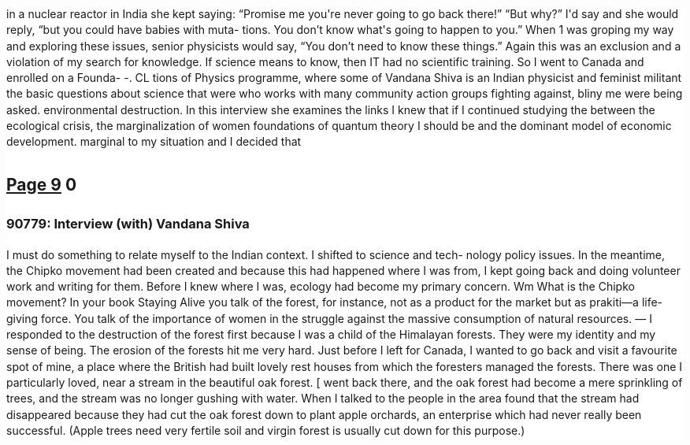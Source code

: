 in a nuclear reactor in India she kept saying: 
“Promise me you're never going to go back 
there!” “But why?” I'd say and she would 
reply, “but you could have babies with muta- 
tions. You don’t know what's going to happen 
to you.” 
When 1 was groping my way and 
exploring these issues, senior physicists would 
say, “You don’t need to know these things.” 
Again this was an exclusion and a violation 
of my search for knowledge. If science means 
to know, then IT had no scientific training. So 
I went to Canada and enrolled on a Founda- 
-. CL tions of Physics programme, where some of 
Vandana Shiva is an Indian physicist and feminist militant the basic questions about science that were 
who works with many community action groups fighting against, bliny me were being asked. 
environmental destruction. In this interview she examines the links I knew that if I continued studying the 
between the ecological crisis, the marginalization of women foundations of quantum theory I should be 
and the dominant model of economic development. marginal to my situation and I decided that 

## [Page 9](https://demo.humlab.umu.se/courier/090796engo.pdf#page=9) 0

### 90779: Interview (with) Vandana Shiva

I must do something to relate myself to the 
Indian context. I shifted to science and tech- 
nology policy issues. In the meantime, the 
Chipko movement had been created and 
because this had happened where I was from, 
I kept going back and doing volunteer work 
and writing for them. Before I knew where 
I was, ecology had become my primary 
concern. 
Wm What is the Chipko movement? In your 
book Staying Alive you talk of the forest, for 
instance, not as a product for the market but 
as prakiti—a life-giving force. You talk of the 
importance of women in the struggle against 
the massive consumption of natural resources. 
— I responded to the destruction of the forest 
first because I was a child of the Himalayan 
forests. They were my identity and my sense 
of being. The erosion of the forests hit me very 
hard. Just before I left for Canada, I wanted 
to go back and visit a favourite spot of mine, 
a place where the British had built lovely rest 
houses from which the foresters managed the 
forests. There was one I particularly loved, 
near a stream in the beautiful oak forest. [ 
went back there, and the oak forest had 
become a mere sprinkling of trees, and the 
stream was no longer gushing with water. 
When I talked to the people in the area found 
that the stream had disappeared because they 
had cut the oak forest down to plant apple 
orchards, an enterprise which had never really 
been successful. (Apple trees need very fertile 
soil and virgin forest is usually cut down for 
this purpose.) 